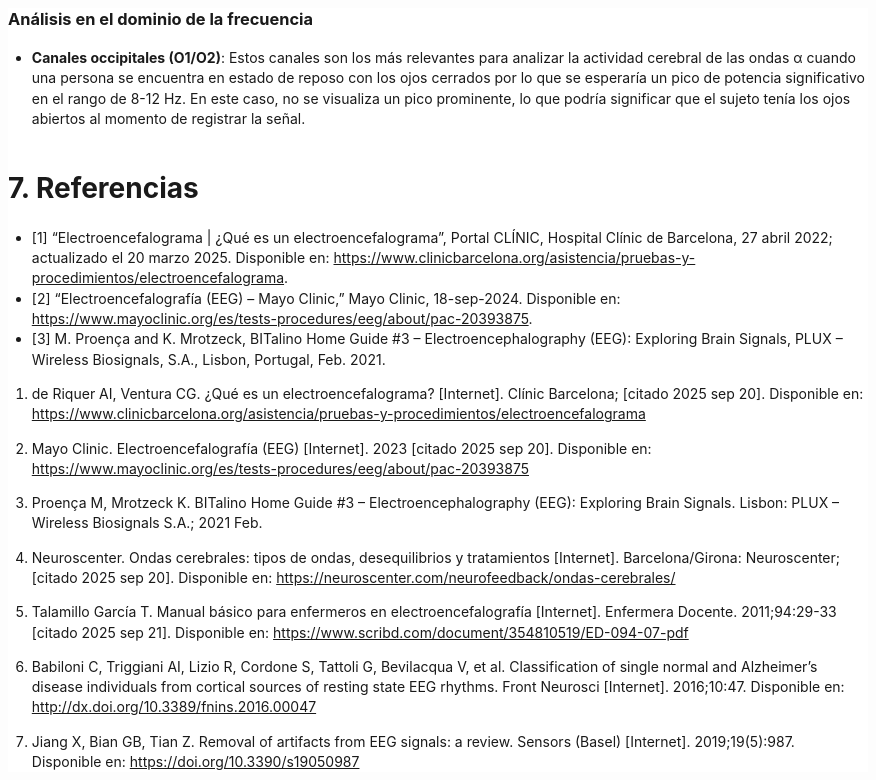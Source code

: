 ### Análisis en el dominio de la frecuencia
- **Canales occipitales (O1/O2)**: Estos canales son los más relevantes para analizar la actividad cerebral de las ondas α cuando una persona se encuentra en estado de reposo con los ojos cerrados por lo que se esperaría un pico de potencia significativo en el rango de 8-12 Hz. En este caso, no se visualiza un pico prominente, lo que podría significar que el sujeto tenía los ojos abiertos al momento de registrar la señal.


# 7. Referencias
- [1] “Electroencefalograma | ¿Qué es un electroencefalograma”, Portal CLÍNIC, Hospital Clínic de Barcelona, 27 abril 2022; actualizado el 20 marzo 2025. Disponible en: https://www.clinicbarcelona.org/asistencia/pruebas-y-procedimientos/electroencefalograma.
- [2] “Electroencefalografía (EEG) – Mayo Clinic,” Mayo Clinic, 18-sep-2024. Disponible en: https://www.mayoclinic.org/es/tests-procedures/eeg/about/pac-20393875. 
 - [3] M. Proença and K. Mrotzeck, BITalino Home Guide #3 – Electroencephalography (EEG): Exploring Brain Signals, PLUX – Wireless Biosignals, S.A., Lisbon, Portugal, Feb. 2021.

1. de Riquer AI, Ventura CG. ¿Qué es un electroencefalograma? [Internet]. Clínic Barcelona; [citado 2025 sep 20]. Disponible en: https://www.clinicbarcelona.org/asistencia/pruebas-y-procedimientos/electroencefalograma

2. Mayo Clinic. Electroencefalografía (EEG) [Internet]. 2023 [citado 2025 sep 20]. Disponible en: https://www.mayoclinic.org/es/tests-procedures/eeg/about/pac-20393875

3. Proença M, Mrotzeck K. BITalino Home Guide #3 – Electroencephalography (EEG): Exploring Brain Signals. Lisbon: PLUX – Wireless Biosignals S.A.; 2021 Feb.

4. Neuroscenter. Ondas cerebrales: tipos de ondas, desequilibrios y tratamientos [Internet]. Barcelona/Girona: Neuroscenter; [citado 2025 sep 20]. Disponible en: https://neuroscenter.com/neurofeedback/ondas-cerebrales/

5. Talamillo García T. Manual básico para enfermeros en electroencefalografía [Internet]. Enfermera Docente. 2011;94:29-33 [citado 2025 sep 21]. Disponible en: https://www.scribd.com/document/354810519/ED-094-07-pdf

6. Babiloni C, Triggiani AI, Lizio R, Cordone S, Tattoli G, Bevilacqua V, et al. Classification of single normal and Alzheimer’s disease individuals from cortical sources of resting state EEG rhythms. Front Neurosci [Internet]. 2016;10:47. Disponible en: http://dx.doi.org/10.3389/fnins.2016.00047

7. Jiang X, Bian GB, Tian Z. Removal of artifacts from EEG signals: a review. Sensors (Basel) [Internet]. 2019;19(5):987. Disponible en: https://doi.org/10.3390/s19050987
